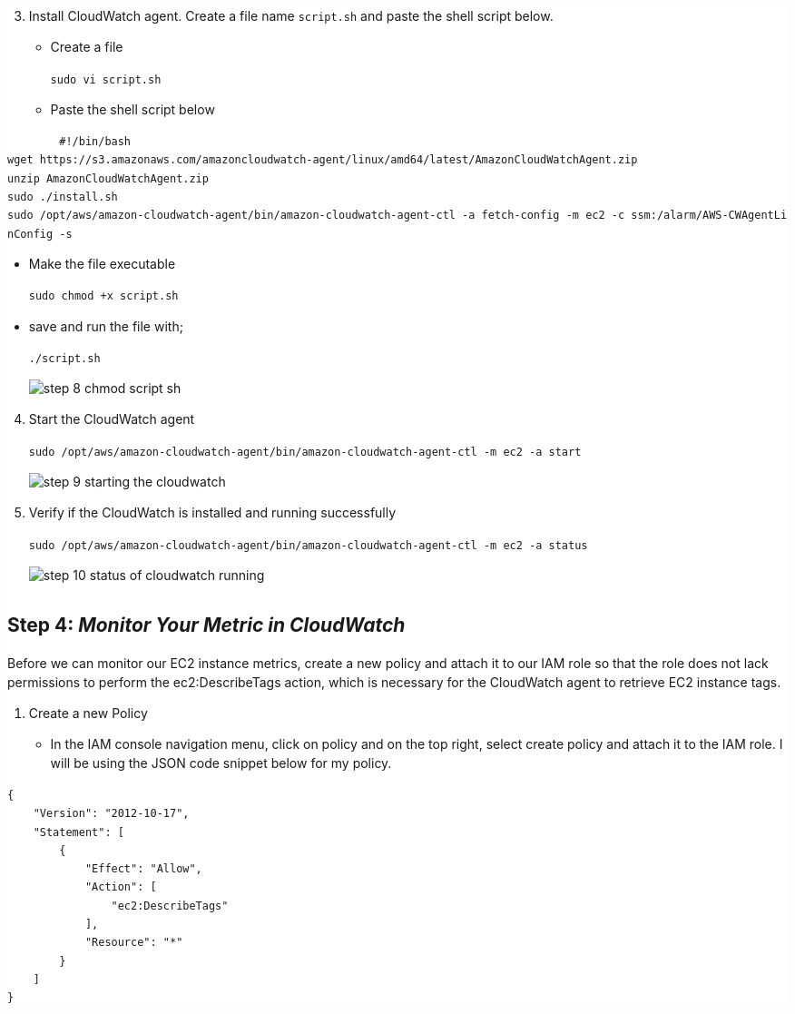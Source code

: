   3. Install CloudWatch agent. Create a file name `script.sh` and paste the shell script below.

       * Create a file

         `sudo vi script.sh`

       * Paste the shell script below
    


 ```
         #!/bin/bash
wget https://s3.amazonaws.com/amazoncloudwatch-agent/linux/amd64/latest/AmazonCloudWatchAgent.zip
unzip AmazonCloudWatchAgent.zip
sudo ./install.sh
sudo /opt/aws/amazon-cloudwatch-agent/bin/amazon-cloudwatch-agent-ctl -a fetch-config -m ec2 -c ssm:/alarm/AWS-CWAgentLinConfig -s
```





* Make the file executable 

  `sudo chmod +x script.sh`
        
* save and run the file with;

   `./script.sh`

        
        
  ![step 8 chmod script sh](https://github.com/user-attachments/assets/60fd80eb-610e-41e2-9b40-cf87bf667b9d)


4. Start the CloudWatch agent

   `sudo /opt/aws/amazon-cloudwatch-agent/bin/amazon-cloudwatch-agent-ctl -m ec2 -a start`

   ![step 9 starting the cloudwatch ](https://github.com/user-attachments/assets/88f911ea-ed75-4fa0-bba3-a8ff94919dbb)


6. Verify if the CloudWatch is installed and running successfully

   `sudo /opt/aws/amazon-cloudwatch-agent/bin/amazon-cloudwatch-agent-ctl -m ec2 -a status`

   ![step 10 status of cloudwatch running](https://github.com/user-attachments/assets/f170a582-ef6b-4183-af36-5503e04ba857)


**Step 4:** *Monitor Your Metric in CloudWatch*
---

Before we can monitor our EC2 instance metrics, create a new policy and attach it to our IAM role so that the role does not lack permissions to perform the ec2:DescribeTags action, which is necessary for the CloudWatch agent to retrieve EC2 instance tags.

  1. Create a new Policy

     * In the IAM console navigation menu, click on policy and on the top right, select create policy and attach it to the IAM role. I will be using the JSON code snippet below for my policy.
    

```
{
    "Version": "2012-10-17",
    "Statement": [
        {
            "Effect": "Allow",
            "Action": [
                "ec2:DescribeTags"
            ],
            "Resource": "*"
        }
    ]
}

```